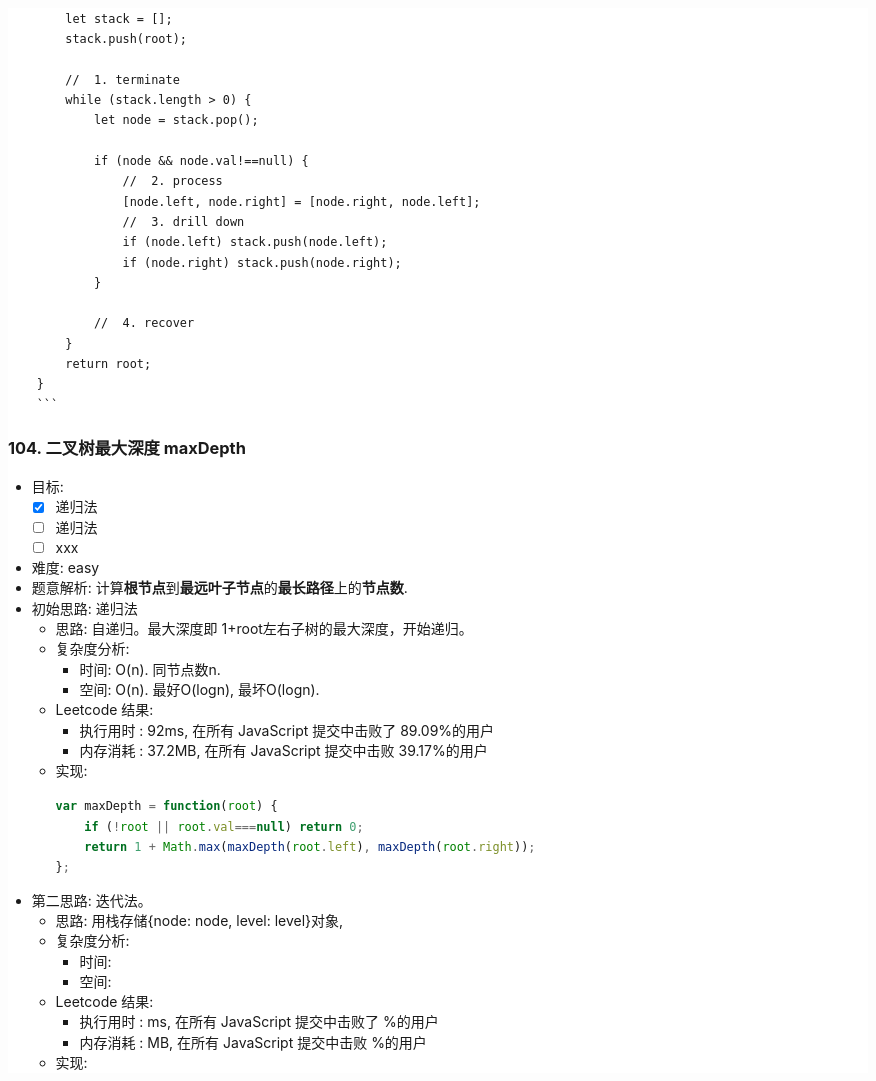             let stack = [];
            stack.push(root);
            
            //  1. terminate
            while (stack.length > 0) {
                let node = stack.pop();

                if (node && node.val!==null) {
                    //  2. process
                    [node.left, node.right] = [node.right, node.left];
                    //  3. drill down
                    if (node.left) stack.push(node.left);
                    if (node.right) stack.push(node.right);
                }

                //  4. recover
            }
            return root;
        }
        ```

###  104. 二叉树最大深度 maxDepth
- 目标:
    - [x] 递归法
    - [ ] 递归法
    - [ ] xxx
- 难度: easy
- 题意解析: 计算**根节点**到**最远叶子节点**的**最长路径**上的**节点数**.
- 初始思路: 递归法
    - 思路: 自递归。最大深度即 1+root左右子树的最大深度，开始递归。
    - 复杂度分析:
        - 时间: O(n). 同节点数n.
        - 空间: O(n). 最好O(logn), 最坏O(logn).
    - Leetcode 结果:
        - 执行用时 : 92ms, 在所有 JavaScript 提交中击败了 89.09%的用户
        - 内存消耗 : 37.2MB, 在所有 JavaScript 提交中击败 39.17%的用户
    - 实现:
        ``` js
        var maxDepth = function(root) {
            if (!root || root.val===null) return 0;
            return 1 + Math.max(maxDepth(root.left), maxDepth(root.right));
        };
        ```
- 第二思路: 迭代法。
    - 思路: 用栈存储{node: node, level: level}对象, 
    - 复杂度分析:
        - 时间: 
        - 空间: 
    - Leetcode 结果:
        - 执行用时 : ms, 在所有 JavaScript 提交中击败了  %的用户
        - 内存消耗 : MB, 在所有 JavaScript 提交中击败  %的用户
    - 实现:
        ``` js
        ```
